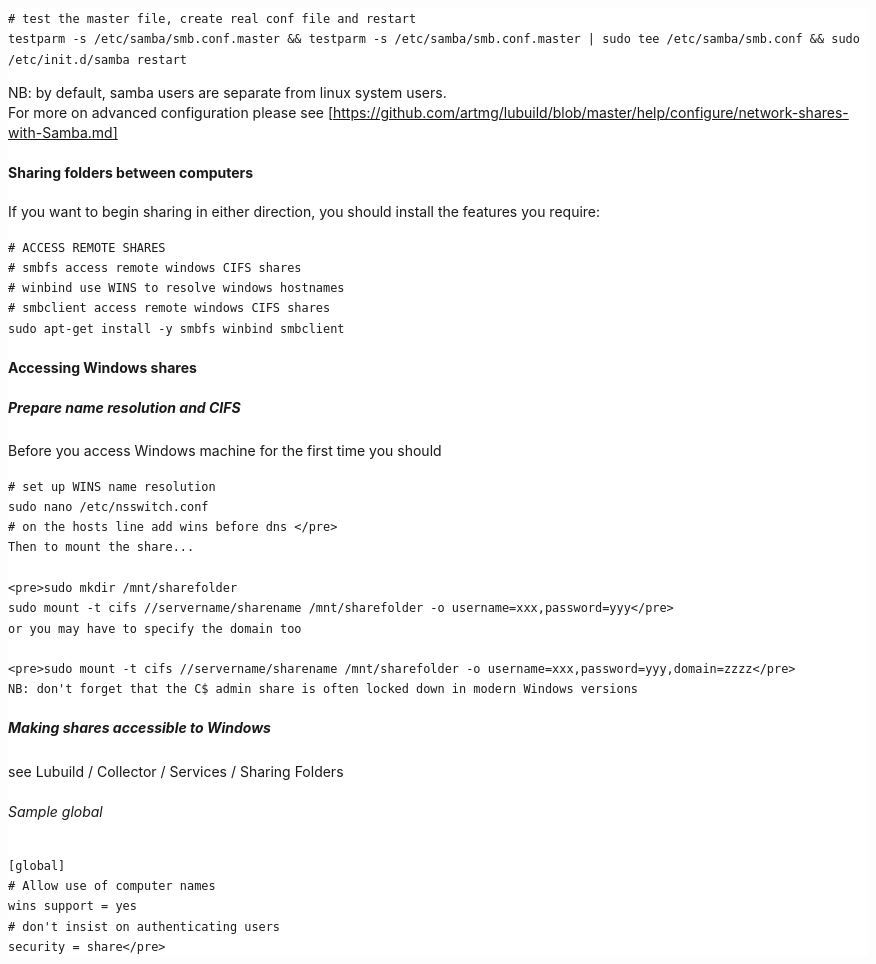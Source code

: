 ```
# test the master file, create real conf file and restart
testparm -s /etc/samba/smb.conf.master && testparm -s /etc/samba/smb.conf.master | sudo tee /etc/samba/smb.conf && sudo /etc/init.d/samba restart
```

NB: by default, samba users are separate from linux system users.  
For more on advanced configuration please see [https://github.com/artmg/lubuild/blob/master/help/configure/network-shares-with-Samba.md]


#### Sharing folders between computers 

If you want to begin sharing in either direction, you should install the features you require:

```
# ACCESS REMOTE SHARES
# smbfs access remote windows CIFS shares
# winbind use WINS to resolve windows hostnames
# smbclient access remote windows CIFS shares
sudo apt-get install -y smbfs winbind smbclient
```

#### Accessing Windows shares 

##### Prepare name resolution and CIFS 

Before you access Windows machine for the first time you should

```
# set up WINS name resolution
sudo nano /etc/nsswitch.conf
# on the hosts line add wins before dns </pre>
Then to mount the share...

<pre>sudo mkdir /mnt/sharefolder
sudo mount -t cifs //servername/sharename /mnt/sharefolder -o username=xxx,password=yyy</pre>
or you may have to specify the domain too

<pre>sudo mount -t cifs //servername/sharename /mnt/sharefolder -o username=xxx,password=yyy,domain=zzzz</pre>
NB: don't forget that the C$ admin share is often locked down in modern Windows versions
```

#####  Making shares accessible to Windows

see Lubuild / Collector / Services / Sharing Folders

###### Sample global

```
[global]
# Allow use of computer names
wins support = yes
# don't insist on authenticating users
security = share</pre>
```
